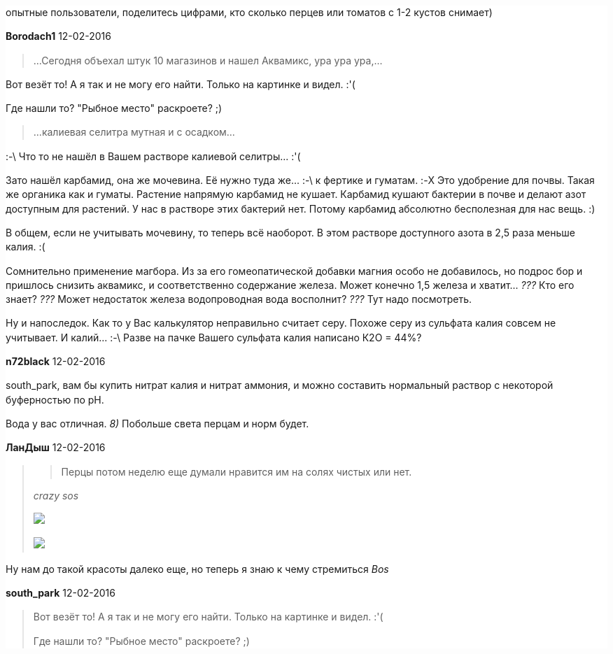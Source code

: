 опытные пользователи, поделитесь цифрами, кто сколько перцев или томатов с 1-2 кустов снимает)


**Borodach1** 12-02-2016

> ...Сегодня объехал штук 10 магазинов и нашел Аквамикс, ура ура ура,...

Вот везёт то! А я так и не могу его найти. Только на картинке и видел. :&#039;(

Где нашли то? "Рыбное место" раскроете? ;)

> ...калиевая селитра мутная и с осадком...

:-\ Что то не нашёл в Вашем растворе калиевой селитры... :&#039;(

Зато нашёл карбамид, она же мочевина. Её нужно туда же... :-\ к фертике и гуматам. :-X Это удобрение для почвы. Такая же органика как и гуматы. Растение напрямую карбамид не кушает. Карбамид кушают бактерии в почве и делают азот доступным для растений. У нас в растворе этих бактерий нет. Потому карбамид абсолютно бесполезная для нас вещь. :) 

В общем, если не учитывать мочевину, то теперь всё наоборот. В этом растворе доступного азота в 2,5 раза меньше калия. :(

Сомнительно применение магбора. Из за его гомеопатической добавки магния особо не добавилось, но подрос бор и пришлось снизить аквамикс, и соответственно содержание железа. Может конечно 1,5 железа и хватит... *???* Кто его знает? *???* Может недостаток железа водопроводная вода восполнит? *???* Тут надо посмотреть.

Ну и напоследок. Как то у Вас калькулятор неправильно считает серу. Похоже серу из сульфата калия совсем не учитывает. И калий... :-\ Разве на пачке Вашего сульфата калия написано К2О = 44%?


**n72black** 12-02-2016

south_park, вам бы купить нитрат калия и нитрат аммония, и можно составить нормальный раствор с некоторой буферностью по рН.

Вода у вас отличная. *8)* Побольше света перцам и норм будет.


**ЛанДыш** 12-02-2016

> > Перцы потом неделю еще думали нравится им на солях чистых или нет.
> 
> 
> 
> *crazy* *sos*
> 
> ![](/imagehost2/thumbs/img3150.jpg)
> 
> ![](/imagehost2/thumbs/img3146.jpg)

Ну нам до такой красоты далеко еще, но теперь я знаю к чему стремиться *Bos*


**south_park** 12-02-2016

> Вот везёт то! А я так и не могу его найти. Только на картинке и видел. :&#039;(
> 
> Где нашли то? "Рыбное место" раскроете? ;)
